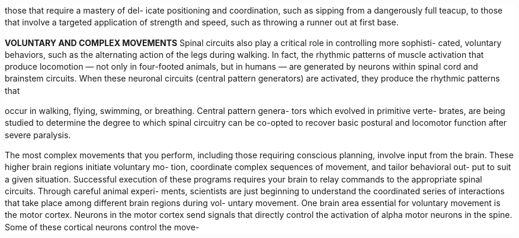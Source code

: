 those that require a mastery of del-
icate positioning and coordination,
such as sipping from a dangerously
full teacup, to those that involve a
targeted application of strength and
speed, such as throwing a runner out
at first base.

**VOLUNTARY AND
COMPLEX MOVEMENTS**
Spinal circuits also play a critical
role in controlling more sophisti-
cated, voluntary behaviors, such as
the alternating action of the legs
during walking. In fact, the rhythmic
patterns of muscle activation that
produce locomotion — not only in
four-footed animals, but in humans
— are generated by neurons within
spinal cord and brainstem circuits.
When these neuronal circuits (central
pattern generators) are activated, they
produce the rhythmic patterns that


occur in walking, flying, swimming,
or breathing. Central pattern genera-
tors which evolved in primitive verte-
brates, are being studied to determine
the degree to which spinal circuitry
can be co-opted to recover basic
postural and locomotor function after
severe paralysis.



The most complex movements
that you perform, including those
requiring conscious planning, involve
input from the brain. These higher
brain regions initiate voluntary mo-
tion, coordinate complex sequences of
movement, and tailor behavioral out-
put to suit a given situation. Successful
execution of these programs requires
your brain to relay commands to the
appropriate spinal circuits.
Through careful animal experi-
ments, scientists are just beginning
to understand the coordinated series
of interactions that take place among
different brain regions during vol-
untary movement. One brain area
essential for voluntary movement
is the motor cortex. Neurons in the
motor cortex send signals that directly
control the activation of alpha motor
neurons in the spine. Some of these
cortical neurons control the move-

